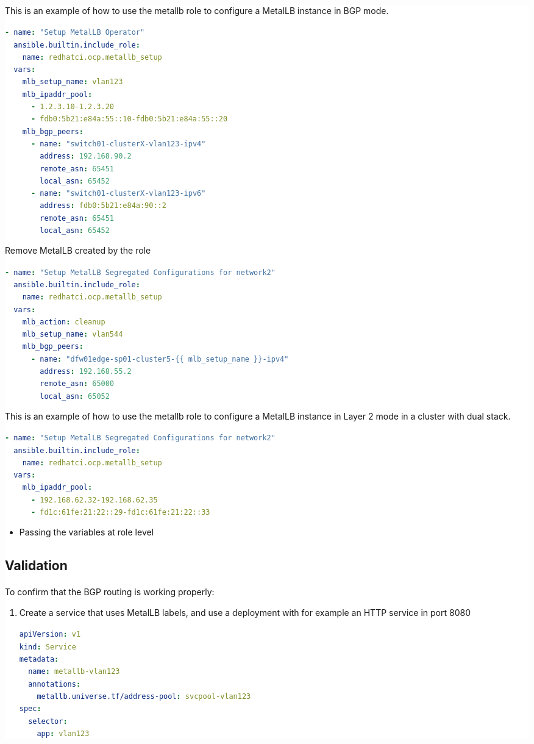 This is an example of how to use the metallb role to configure a MetalLB instance in BGP mode.

```yaml
- name: "Setup MetalLB Operator"
  ansible.builtin.include_role:
    name: redhatci.ocp.metallb_setup
  vars:
    mlb_setup_name: vlan123
    mlb_ipaddr_pool:
      - 1.2.3.10-1.2.3.20
      - fdb0:5b21:e84a:55::10-fdb0:5b21:e84a:55::20
    mlb_bgp_peers:
      - name: "switch01-clusterX-vlan123-ipv4"
        address: 192.168.90.2
        remote_asn: 65451
        local_asn: 65452
      - name: "switch01-clusterX-vlan123-ipv6"
        address: fdb0:5b21:e84a:90::2
        remote_asn: 65451
        local_asn: 65452
```

Remove MetalLB created by the role
```yaml
- name: "Setup MetalLB Segregated Configurations for network2"
  ansible.builtin.include_role:
    name: redhatci.ocp.metallb_setup
  vars:
    mlb_action: cleanup
    mlb_setup_name: vlan544
    mlb_bgp_peers:
      - name: "dfw01edge-sp01-cluster5-{{ mlb_setup_name }}-ipv4"
        address: 192.168.55.2
        remote_asn: 65000
        local_asn: 65052
```

This is an example of how to use the metallb role to configure a MetalLB instance in Layer 2 mode in a cluster with dual stack.
```yaml
- name: "Setup MetalLB Segregated Configurations for network2"
  ansible.builtin.include_role:
    name: redhatci.ocp.metallb_setup
  vars:
    mlb_ipaddr_pool:
      - 192.168.62.32-192.168.62.35
      - fd1c:61fe:21:22::29-fd1c:61fe:21:22::33
```

* Passing the variables at role level

## Validation

To confirm that the BGP routing is working properly:
1. Create a service that uses MetalLB labels, and use a deployment with for example an HTTP service in port 8080
    ```YAML
    apiVersion: v1
    kind: Service
    metadata:
      name: metallb-vlan123
      annotations:
        metallb.universe.tf/address-pool: svcpool-vlan123
    spec:
      selector:
        app: vlan123